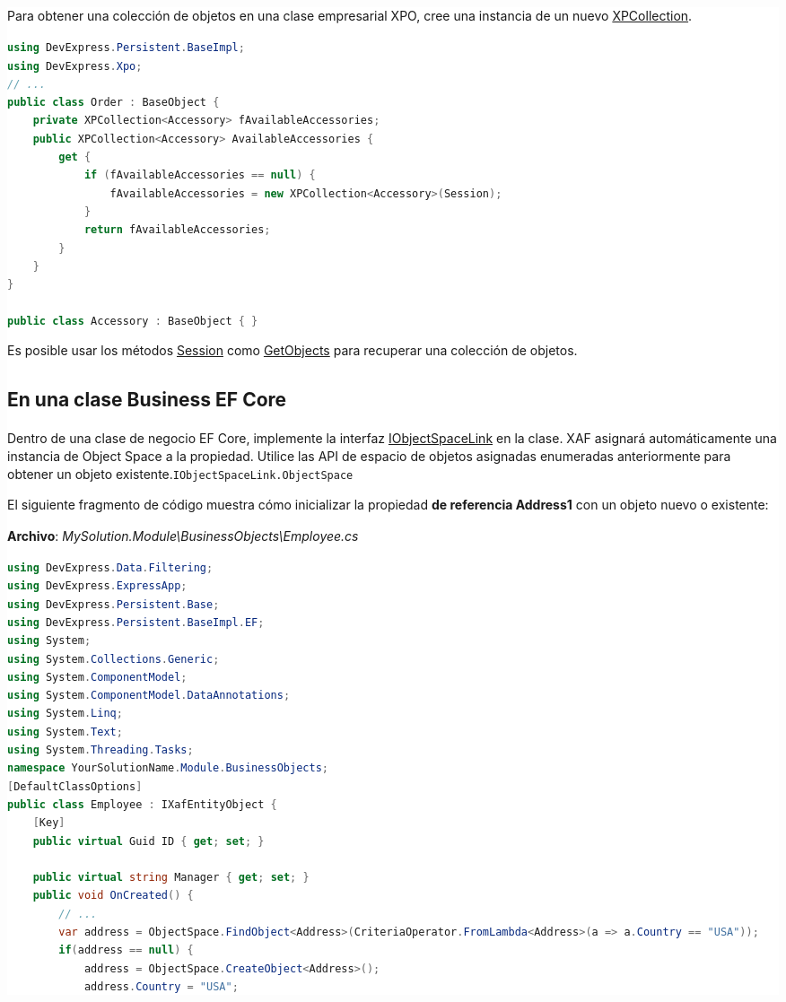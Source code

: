 Para obtener una colección de objetos en una clase empresarial XPO, cree una instancia de un nuevo  [XPCollection](https://docs.devexpress.com/XPO/DevExpress.Xpo.XPCollection).



```csharp
using DevExpress.Persistent.BaseImpl;
using DevExpress.Xpo;
// ...
public class Order : BaseObject {    
    private XPCollection<Accessory> fAvailableAccessories;
    public XPCollection<Accessory> AvailableAccessories {
        get {
            if (fAvailableAccessories == null) {
                fAvailableAccessories = new XPCollection<Accessory>(Session);
            }
            return fAvailableAccessories;
        }
    }
}

public class Accessory : BaseObject { }

```

Es posible usar los métodos  [Session](https://docs.devexpress.com/XPO/DevExpress.Xpo.Session)  como  [GetObjects](https://docs.devexpress.com/XPO/DevExpress.Xpo.Session.GetObjects(XPClassInfo--CriteriaOperator--SortingCollection--Int32--Boolean--Boolean))  para recuperar una colección de objetos.

## En una clase Business EF Core

Dentro de una clase de negocio EF Core, implemente la interfaz  [IObjectSpaceLink](https://docs.devexpress.com/eXpressAppFramework/DevExpress.ExpressApp.IObjectSpaceLink)  en la clase. XAF asignará automáticamente una instancia de Object Space a la propiedad. Utilice las API de espacio de objetos asignadas enumeradas anteriormente para obtener un objeto existente.`IObjectSpaceLink.ObjectSpace`

El siguiente fragmento de código muestra cómo inicializar la propiedad  **de referencia Address1**  con un objeto nuevo o existente:

**Archivo**:  _MySolution.Module\BusinessObjects\Employee.cs_


```csharp
using DevExpress.Data.Filtering;
using DevExpress.ExpressApp;
using DevExpress.Persistent.Base;
using DevExpress.Persistent.BaseImpl.EF;
using System;
using System.Collections.Generic;
using System.ComponentModel;
using System.ComponentModel.DataAnnotations;
using System.Linq;
using System.Text;
using System.Threading.Tasks;
namespace YourSolutionName.Module.BusinessObjects;
[DefaultClassOptions]
public class Employee : IXafEntityObject {
    [Key]
    public virtual Guid ID { get; set; }

    public virtual string Manager { get; set; }
    public void OnCreated() {
        // ...
        var address = ObjectSpace.FindObject<Address>(CriteriaOperator.FromLambda<Address>(a => a.Country == "USA"));
        if(address == null) {
            address = ObjectSpace.CreateObject<Address>();
            address.Country = "USA";
```
